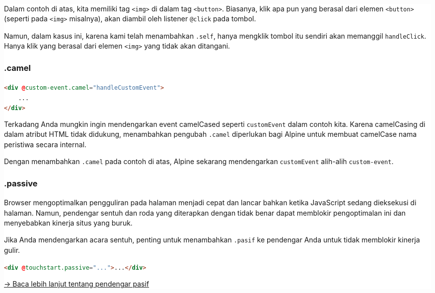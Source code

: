 Dalam contoh di atas, kita memiliki tag `<img>` di dalam tag `<button>`.  Biasanya, klik apa pun yang berasal dari elemen `<button>` (seperti pada `<img>` misalnya), akan diambil oleh listener `@click` pada tombol.

Namun, dalam kasus ini, karena kami telah menambahkan `.self`, hanya mengklik tombol itu sendiri akan memanggil `handleClick`.  Hanya klik yang berasal dari elemen `<img>` yang tidak akan ditangani.

<a name="camel"></a>
### .camel

```html
<div @custom-event.camel="handleCustomEvent">
    ...
</div>
```

Terkadang Anda mungkin ingin mendengarkan event camelCased seperti `customEvent` dalam contoh kita.  Karena camelCasing di dalam atribut HTML tidak didukung, menambahkan pengubah `.camel` diperlukan bagi Alpine untuk membuat camelCase nama peristiwa secara internal.

Dengan menambahkan `.camel` pada contoh di atas, Alpine sekarang mendengarkan `customEvent` alih-alih `custom-event`.

<a name="passive"></a>
### .passive

Browser mengoptimalkan pengguliran pada halaman menjadi cepat dan lancar bahkan ketika JavaScript sedang dieksekusi di halaman.  Namun, pendengar sentuh dan roda yang diterapkan dengan tidak benar dapat memblokir pengoptimalan ini dan menyebabkan kinerja situs yang buruk.

Jika Anda mendengarkan acara sentuh, penting untuk menambahkan `.pasif` ke pendengar Anda untuk tidak memblokir kinerja gulir.

```html
<div @touchstart.passive="...">...</div>
```

[→ Baca lebih lanjut tentang pendengar pasif](https://developer.mozilla.org/en-US/docs/Web/API/EventTarget/addEventListener#improving_scrolling_performance_with_passive_listeners)
